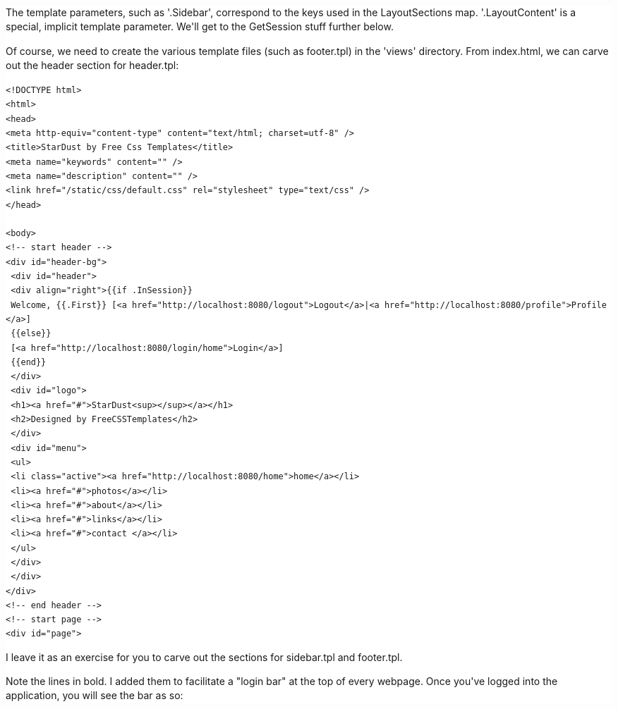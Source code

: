 []()The template parameters, such as '.Sidebar', correspond to the keys used in the LayoutSections map. '.LayoutContent' is a special, implicit template parameter. We'll get to the GetSession stuff further below.

[]()Of course, we need to create the various template files (such as footer.tpl) in the 'views' directory. From index.html, we can carve out the header section for header.tpl:

```
<!DOCTYPE html>
<html>
<head>
<meta http-equiv="content-type" content="text/html; charset=utf-8" />
<title>StarDust by Free Css Templates</title>
<meta name="keywords" content="" />
<meta name="description" content="" />
<link href="/static/css/default.css" rel="stylesheet" type="text/css" />
</head>

<body>
<!-- start header -->
<div id="header-bg">
 <div id="header">
 <div align="right">{{if .InSession}}
 Welcome, {{.First}} [<a href="http://localhost:8080/logout">Logout</a>|<a href="http://localhost:8080/profile">Profile</a>]
 {{else}}
 [<a href="http://localhost:8080/login/home">Login</a>]
 {{end}}
 </div>
 <div id="logo">
 <h1><a href="#">StarDust<sup></sup></a></h1>
 <h2>Designed by FreeCSSTemplates</h2>
 </div>
 <div id="menu">
 <ul>
 <li class="active"><a href="http://localhost:8080/home">home</a></li>
 <li><a href="#">photos</a></li>
 <li><a href="#">about</a></li>
 <li><a href="#">links</a></li>
 <li><a href="#">contact </a></li>
 </ul>
 </div>
 </div>
</div>
<!-- end header -->
<!-- start page -->
<div id="page">
```

[]()I leave it as an exercise for you to carve out the sections for sidebar.tpl and footer.tpl.

[]()Note the lines in bold. I added them to facilitate a "login bar" at the top of every webpage. Once you've logged into the application, you will see the bar as so:
